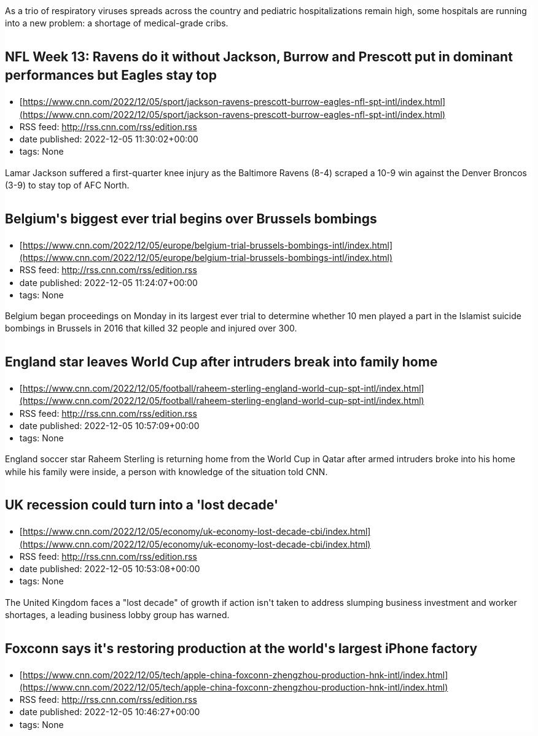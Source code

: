 As a trio of respiratory viruses spreads across the country and pediatric hospitalizations remain high, some hospitals are running into a new problem: a shortage of medical-grade cribs.

## NFL Week 13: Ravens do it without Jackson, Burrow and Prescott put in dominant performances but Eagles stay top
 - [https://www.cnn.com/2022/12/05/sport/jackson-ravens-prescott-burrow-eagles-nfl-spt-intl/index.html](https://www.cnn.com/2022/12/05/sport/jackson-ravens-prescott-burrow-eagles-nfl-spt-intl/index.html)
 - RSS feed: http://rss.cnn.com/rss/edition.rss
 - date published: 2022-12-05 11:30:02+00:00
 - tags: None

Lamar Jackson suffered a first-quarter knee injury as the Baltimore Ravens (8-4) scraped a 10-9 win against the Denver Broncos (3-9) to stay top of AFC North.

## Belgium's biggest ever trial begins over Brussels bombings
 - [https://www.cnn.com/2022/12/05/europe/belgium-trial-brussels-bombings-intl/index.html](https://www.cnn.com/2022/12/05/europe/belgium-trial-brussels-bombings-intl/index.html)
 - RSS feed: http://rss.cnn.com/rss/edition.rss
 - date published: 2022-12-05 11:24:07+00:00
 - tags: None

Belgium began proceedings on Monday in its largest ever trial to determine whether 10 men played a part in the Islamist suicide bombings in Brussels in 2016 that killed 32 people and injured over 300.

## England star leaves World Cup after intruders break into family home
 - [https://www.cnn.com/2022/12/05/football/raheem-sterling-england-world-cup-spt-intl/index.html](https://www.cnn.com/2022/12/05/football/raheem-sterling-england-world-cup-spt-intl/index.html)
 - RSS feed: http://rss.cnn.com/rss/edition.rss
 - date published: 2022-12-05 10:57:09+00:00
 - tags: None

England soccer star Raheem Sterling is returning home from the World Cup in Qatar after armed intruders broke into his home while his family were inside, a person with knowledge of the situation told CNN.

## UK recession could turn into a 'lost decade'
 - [https://www.cnn.com/2022/12/05/economy/uk-economy-lost-decade-cbi/index.html](https://www.cnn.com/2022/12/05/economy/uk-economy-lost-decade-cbi/index.html)
 - RSS feed: http://rss.cnn.com/rss/edition.rss
 - date published: 2022-12-05 10:53:08+00:00
 - tags: None

The United Kingdom faces a "lost decade" of growth if action isn't taken to address slumping business investment and worker shortages, a leading business lobby group has warned.

## Foxconn says it's restoring production at the world's largest iPhone factory
 - [https://www.cnn.com/2022/12/05/tech/apple-china-foxconn-zhengzhou-production-hnk-intl/index.html](https://www.cnn.com/2022/12/05/tech/apple-china-foxconn-zhengzhou-production-hnk-intl/index.html)
 - RSS feed: http://rss.cnn.com/rss/edition.rss
 - date published: 2022-12-05 10:46:27+00:00
 - tags: None
